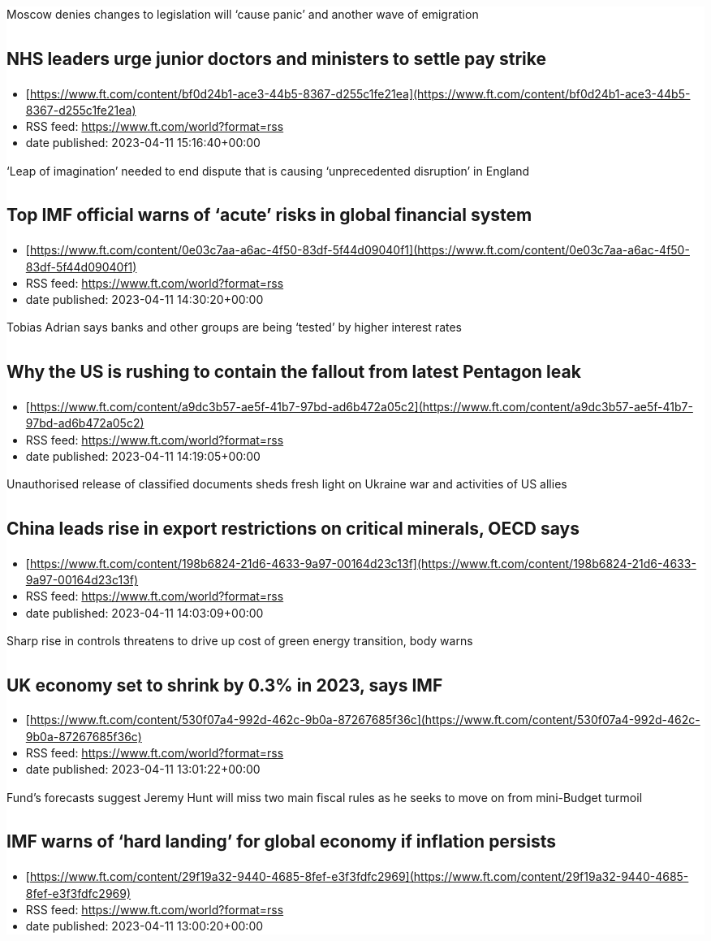Moscow denies changes to legislation will ‘cause panic’ and another wave of emigration

## NHS leaders urge junior doctors and ministers to settle pay strike
 - [https://www.ft.com/content/bf0d24b1-ace3-44b5-8367-d255c1fe21ea](https://www.ft.com/content/bf0d24b1-ace3-44b5-8367-d255c1fe21ea)
 - RSS feed: https://www.ft.com/world?format=rss
 - date published: 2023-04-11 15:16:40+00:00

‘Leap of imagination’ needed to end dispute that is causing ‘unprecedented disruption’ in England

## Top IMF official warns of ‘acute’ risks in global financial system
 - [https://www.ft.com/content/0e03c7aa-a6ac-4f50-83df-5f44d09040f1](https://www.ft.com/content/0e03c7aa-a6ac-4f50-83df-5f44d09040f1)
 - RSS feed: https://www.ft.com/world?format=rss
 - date published: 2023-04-11 14:30:20+00:00

Tobias Adrian says banks and other groups are being ‘tested’ by higher interest rates

## Why the US is rushing to contain the fallout from latest Pentagon leak
 - [https://www.ft.com/content/a9dc3b57-ae5f-41b7-97bd-ad6b472a05c2](https://www.ft.com/content/a9dc3b57-ae5f-41b7-97bd-ad6b472a05c2)
 - RSS feed: https://www.ft.com/world?format=rss
 - date published: 2023-04-11 14:19:05+00:00

Unauthorised release of classified documents sheds fresh light on Ukraine war and activities of US allies

## China leads rise in export restrictions on critical minerals, OECD says
 - [https://www.ft.com/content/198b6824-21d6-4633-9a97-00164d23c13f](https://www.ft.com/content/198b6824-21d6-4633-9a97-00164d23c13f)
 - RSS feed: https://www.ft.com/world?format=rss
 - date published: 2023-04-11 14:03:09+00:00

Sharp rise in controls threatens to drive up cost of green energy transition, body warns

## UK economy set to shrink by 0.3% in 2023, says IMF
 - [https://www.ft.com/content/530f07a4-992d-462c-9b0a-87267685f36c](https://www.ft.com/content/530f07a4-992d-462c-9b0a-87267685f36c)
 - RSS feed: https://www.ft.com/world?format=rss
 - date published: 2023-04-11 13:01:22+00:00

Fund’s forecasts suggest Jeremy Hunt will miss two main fiscal rules as he seeks to move on from mini-Budget turmoil

## IMF warns of ‘hard landing’ for global economy if inflation persists
 - [https://www.ft.com/content/29f19a32-9440-4685-8fef-e3f3fdfc2969](https://www.ft.com/content/29f19a32-9440-4685-8fef-e3f3fdfc2969)
 - RSS feed: https://www.ft.com/world?format=rss
 - date published: 2023-04-11 13:00:20+00:00
